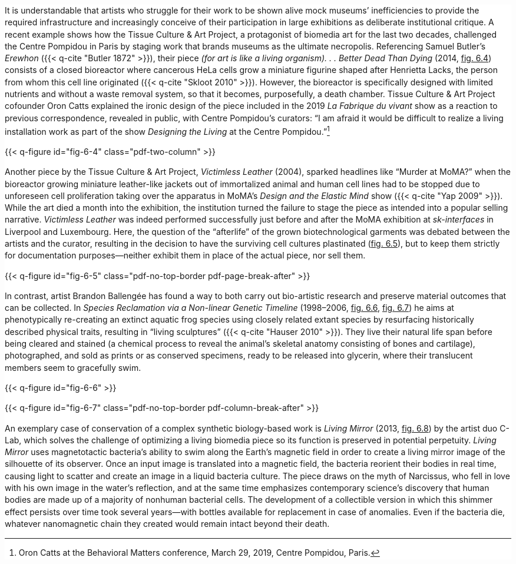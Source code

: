 It is understandable that artists who struggle for their work to be shown alive mock museums’ inefficiencies to provide the required infrastructure and increasingly conceive of their participation in large exhibitions as deliberate institutional critique. A recent example shows how the Tissue Culture & Art Project, a protagonist of biomedia art for the last two decades, challenged the Centre Pompidou in Paris by staging work that brands museums as the ultimate necropolis. Referencing Samuel Butler’s *Erewhon* ({{< q-cite "Butler 1872" >}}), their piece *(for art is like a living organism). . . Better Dead Than Dying* (2014, [fig. 6.4](#fig-6-4)) consists of a closed bioreactor where cancerous HeLa cells grow a miniature figurine shaped after Henrietta Lacks, the person from whom this cell line originated ({{< q-cite "Skloot 2010" >}}). However, the bioreactor is specifically designed with limited nutrients and without a waste removal system, so that it becomes, purposefully, a death chamber. Tissue Culture & Art Project cofounder Oron Catts explained the ironic design of the piece included in the 2019 *La Fabrique du vivant* show as a reaction to previous correspondence, revealed in public, with Centre Pompidou’s curators: “I am afraid it would be difficult to realize a living installation work as part of the show *Designing the Living* at the Centre Pompidou.”[^5]

{{< q-figure id="fig-6-4" class="pdf-two-column" >}}

Another piece by the Tissue Culture & Art Project, *Victimless Leather* (2004), sparked headlines like “Murder at MoMA?” when the bioreactor growing miniature leather-like jackets out of immortalized animal and human cell lines had to be stopped due to unforeseen cell proliferation taking over the apparatus in MoMA’s *Design and the Elastic Mind* show ({{< q-cite "Yap 2009" >}}). While the art died a month into the exhibition, the institution turned the failure to stage the piece as intended into a popular selling narrative. *Victimless Leather* was indeed performed successfully just before and after the MoMA exhibition at *sk-interfaces* in Liverpool and Luxembourg. Here, the question of the “afterlife” of the grown biotechnological garments was debated between the artists and the curator, resulting in the decision to have the surviving cell cultures plastinated ([fig. 6.5](#fig-6-5)), but to keep them strictly for documentation purposes—neither exhibit them in place of the actual piece, nor sell them.

{{< q-figure id="fig-6-5" class="pdf-no-top-border pdf-page-break-after" >}}

In contrast, artist Brandon Ballengée has found a way to both carry out bio-artistic research and preserve material outcomes that can be collected. In *Species Reclamation via a Non-linear Genetic Timeline* (1998–2006, [fig. 6.6](#fig-6-6), [fig. 6.7](#fig-6-7)) he aims at phenotypically re-creating an extinct aquatic frog species using closely related extant species by resurfacing historically described physical traits, resulting in “living sculptures” ({{< q-cite "Hauser 2010" >}}). They live their natural life span before being cleared and stained (a chemical process to reveal the animal’s skeletal anatomy consisting of bones and cartilage), photographed, and sold as prints or as conserved specimens, ready to be released into glycerin, where their translucent members seem to gracefully swim.

{{< q-figure id="fig-6-6" >}}

{{< q-figure id="fig-6-7" class="pdf-no-top-border pdf-column-break-after" >}}

An exemplary case of conservation of a complex synthetic biology-based work is *Living Mirror* (2013, [fig. 6.8](#fig-6-8)) by the artist duo C-Lab, which solves the challenge of optimizing a living biomedia piece so its function is preserved in potential perpetuity. *Living Mirror* uses magnetotactic bacteria’s ability to swim along the Earth’s magnetic field in order to create a living mirror image of the silhouette of its observer. Once an input image is translated into a magnetic field, the bacteria reorient their bodies in real time, causing light to scatter and create an image in a liquid bacteria culture. The piece draws on the myth of Narcissus, who fell in love with his own image in the water’s reflection, and at the same time emphasizes contemporary science’s discovery that human bodies are made up of a majority of nonhuman bacterial cells. The development of a collectible version in which this shimmer effect persists over time took several years—with bottles available for replacement in case of anomalies. Even if the bacteria die, whatever nanomagnetic chain they created would remain intact beyond their death.


[^1]: George Gessert, personal letter to the author containing a selection of seeds resulting from artistic hybridization, 2008.
[^2]: Email communication between FACT, the curator, and the author, January 24, 2008.
[^3]: The author co-curated this biennale.
[^4]: Internal email communication between the Weisman Art Museum and the author, November 5, 2009. This museum was the original commissioner of the work and did not anticipate all the problems that would accompany its great success. It was flooded with loan requests from all over the world, and email communications seem to demonstrate that it hoped to discourage requests for loans by putting up new hurdles each time one issue was solved. It the end, the museum let the artist handle all further shows alone.
[^5]: Oron Catts at the Behavioral Matters conference, March 29, 2019, Centre Pompidou, Paris.
[^6]: Tagny Duff, “Cryobook Archive,” explanatory text displayed at Espace multimédia Gantner, Bourogne, France, 2015.